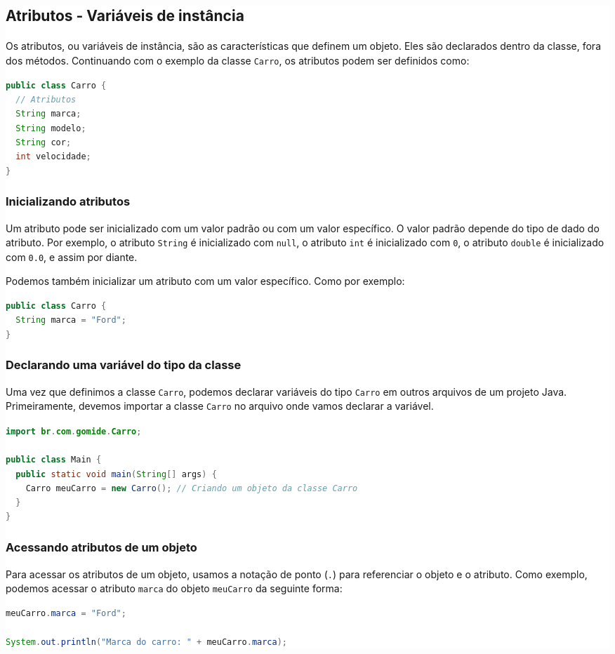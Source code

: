 ## Atributos - Variáveis de instância

Os atributos, ou variáveis de instância, são as características que definem um objeto. Eles são declarados dentro da classe, fora dos métodos. Continuando com o exemplo da classe `Carro`, os atributos podem ser definidos como:

```java
public class Carro {
  // Atributos
  String marca;
  String modelo;
  String cor;
  int velocidade;
}
```

### Inicializando atributos

Um atributo pode ser inicializado com um valor padrão ou com um valor específico. O valor padrão depende do tipo de dado do atributo. Por exemplo, o atributo `String` é inicializado com `null`, o atributo `int` é inicializado com `0`, o atributo `double` é inicializado com `0.0`, e assim por diante.

Podemos também inicializar um atributo com um valor específico. Como por exemplo:

```java
public class Carro {
  String marca = "Ford";
}
```

### Declarando uma variável do tipo da classe

Uma vez que definimos a classe `Carro`, podemos declarar variáveis do tipo `Carro` em outros arquivos de um projeto Java. Primeiramente, devemos importar a classe `Carro` no arquivo onde vamos declarar a variável.

```java
import br.com.gomide.Carro;

public class Main {
  public static void main(String[] args) {
    Carro meuCarro = new Carro(); // Criando um objeto da classe Carro
  }
}
```

### Acessando atributos de um objeto

Para acessar os atributos de um objeto, usamos a notação de ponto (`.`) para referenciar o objeto e o atributo. Como exemplo, podemos acessar o atributo `marca` do objeto `meuCarro` da seguinte forma:

```java
meuCarro.marca = "Ford";

System.out.println("Marca do carro: " + meuCarro.marca);
```
